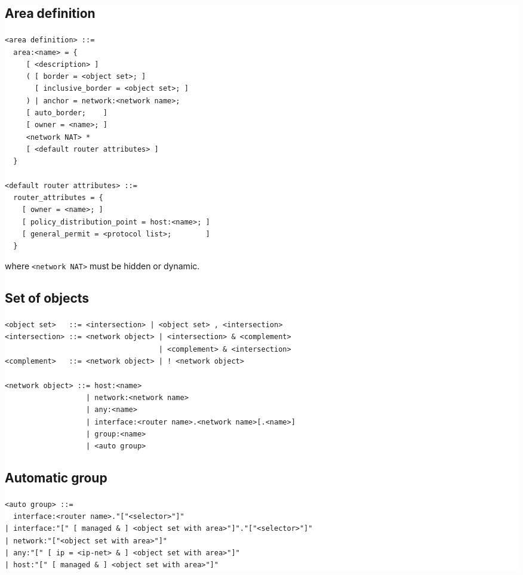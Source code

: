 ## Area definition

    <area definition> ::=
      area:<name> = {
         [ <description> ]
         ( [ border = <object set>; ]
           [ inclusive_border = <object set>; ] 
         ) | anchor = network:<network name>;
         [ auto_border;    ]
         [ owner = <name>; ]
         <network NAT> *
         [ <default router attributes> ]
      }

    <default router attributes> ::= 
      router_attributes = {
        [ owner = <name>; ]
        [ policy_distribution_point = host:<name>; ]
        [ general_permit = <protocol list>;        ]
      }

where `<network NAT>` must be hidden or dynamic.

## Set of objects

    <object set>   ::= <intersection> | <object set> , <intersection>
    <intersection> ::= <network object> | <intersection> & <complement> 
                                        | <complement> & <intersection>
    <complement>   ::= <network object> | ! <network object>

    <network object> ::= host:<name>
                       | network:<network name>
                       | any:<name>
                       | interface:<router name>.<network name>[.<name>]
                       | group:<name>
                       | <auto group>

## Automatic group

    <auto group> ::=
      interface:<router name>."["<selector>"]"
    | interface:"[" [ managed & ] <object set with area>"]"."["<selector>"]"
    | network:"["<object set with area>"]"
    | any:"[" [ ip = <ip-net> & ] <object set with area>"]"
    | host:"[" [ managed & ] <object set with area>"]"
